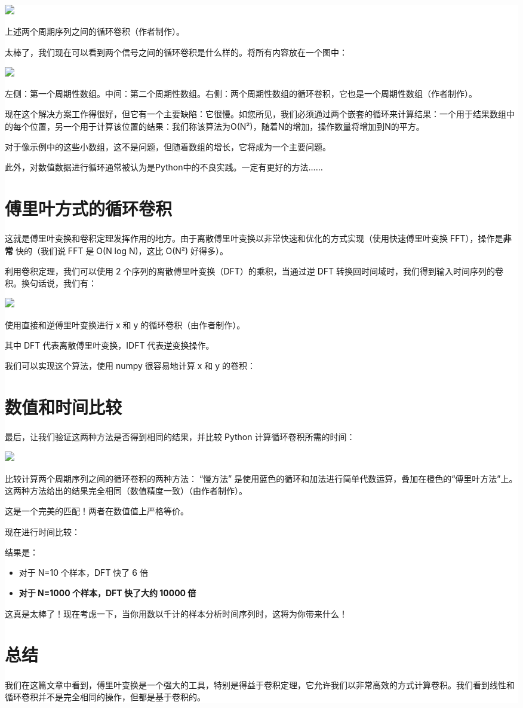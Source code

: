 ![](../Images/016103c6b8aa0dbe34aea4d97f4d88a6.png)

上述两个周期序列之间的循环卷积（作者制作）。

太棒了，我们现在可以看到两个信号之间的循环卷积是什么样的。将所有内容放在一个图中：

![](../Images/e08b7ecf11f11d5dcd6cde2191d8bd5d.png)

左侧：第一个周期性数组。中间：第二个周期性数组。右侧：两个周期性数组的循环卷积，它也是一个周期性数组（作者制作）。

现在这个解决方案工作得很好，但它有一个主要缺陷：它很慢。如您所见，我们必须通过两个嵌套的循环来计算结果：一个用于结果数组中的每个位置，另一个用于计算该位置的结果：我们称该算法为O(N²)，随着N的增加，操作数量将增加到N的平方。

对于像示例中的这些小数组，这不是问题，但随着数组的增长，它将成为一个主要问题。

此外，对数值数据进行循环通常被认为是Python中的不良实践。一定有更好的方法……

# **傅里叶方式的循环卷积**

这就是傅里叶变换和卷积定理发挥作用的地方。由于离散傅里叶变换以非常快速和优化的方式实现（使用快速傅里叶变换 FFT），操作是****非常**** 快的（我们说 FFT 是 O(N log N)，这比 O(N²) 好得多）。

利用卷积定理，我们可以使用 2 个序列的离散傅里叶变换（DFT）的乘积，当通过逆 DFT 转换回时间域时，我们得到输入时间序列的卷积。换句话说，我们有：

![](../Images/ccae7e87543ab95283e0b1aea43a4c8d.png)

使用直接和逆傅里叶变换进行 x 和 y 的循环卷积（由作者制作）。

其中 DFT 代表离散傅里叶变换，IDFT 代表逆变换操作。

我们可以实现这个算法，使用 numpy 很容易地计算 x 和 y 的卷积：

# **数值和时间比较**

最后，让我们验证这两种方法是否得到相同的结果，并比较 Python 计算循环卷积所需的时间：

![](../Images/14277c278b5b9f10480c81bbd7d6c092.png)

比较计算两个周期序列之间的循环卷积的两种方法： “慢方法” 是使用蓝色的循环和加法进行简单代数运算，叠加在橙色的“傅里叶方法”上。这两种方法给出的结果完全相同（数值精度一致）（由作者制作）。

这是一个完美的匹配！两者在数值值上严格等价。

现在进行时间比较：

结果是：

+   对于 N=10 个样本，DFT 快了 6 倍

+   **对于 N=1000 个样本，DFT 快了大约 10000 倍**

这真是太棒了！现在考虑一下，当你用数以千计的样本分析时间序列时，这将为你带来什么！

# **总结**

我们在这篇文章中看到，傅里叶变换是一个强大的工具，特别是得益于卷积定理，它允许我们以非常高效的方式计算卷积。我们看到线性和循环卷积并不是完全相同的操作，但都是基于卷积的。
